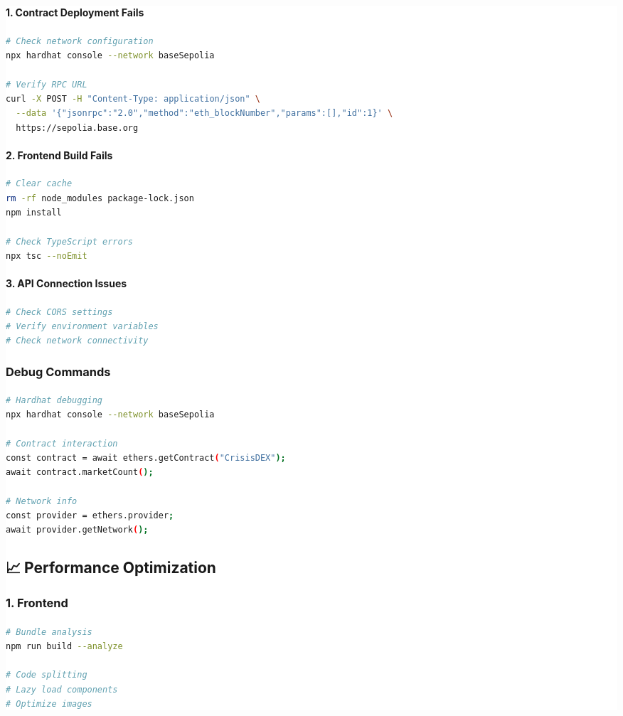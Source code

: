 #### 1. Contract Deployment Fails

```bash
# Check network configuration
npx hardhat console --network baseSepolia

# Verify RPC URL
curl -X POST -H "Content-Type: application/json" \
  --data '{"jsonrpc":"2.0","method":"eth_blockNumber","params":[],"id":1}' \
  https://sepolia.base.org
```

#### 2. Frontend Build Fails

```bash
# Clear cache
rm -rf node_modules package-lock.json
npm install

# Check TypeScript errors
npx tsc --noEmit
```

#### 3. API Connection Issues

```bash
# Check CORS settings
# Verify environment variables
# Check network connectivity
```

### Debug Commands

```bash
# Hardhat debugging
npx hardhat console --network baseSepolia

# Contract interaction
const contract = await ethers.getContract("CrisisDEX");
await contract.marketCount();

# Network info
const provider = ethers.provider;
await provider.getNetwork();
```

## 📈 Performance Optimization

### 1. Frontend

```bash
# Bundle analysis
npm run build --analyze

# Code splitting
# Lazy load components
# Optimize images
```
